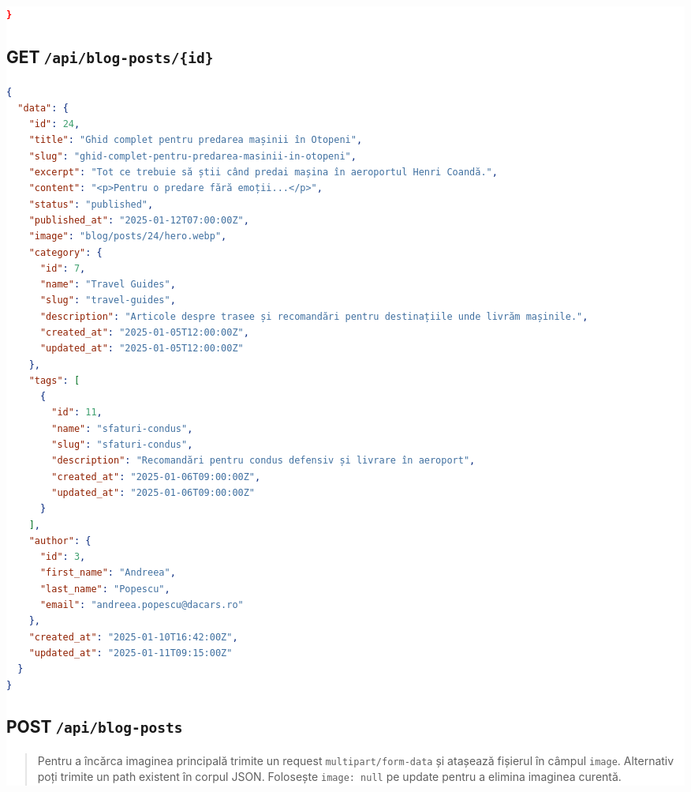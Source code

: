 ```json
}
```

## GET `/api/blog-posts/{id}`
```json
{
  "data": {
    "id": 24,
    "title": "Ghid complet pentru predarea mașinii în Otopeni",
    "slug": "ghid-complet-pentru-predarea-masinii-in-otopeni",
    "excerpt": "Tot ce trebuie să știi când predai mașina în aeroportul Henri Coandă.",
    "content": "<p>Pentru o predare fără emoții...</p>",
    "status": "published",
    "published_at": "2025-01-12T07:00:00Z",
    "image": "blog/posts/24/hero.webp",
    "category": {
      "id": 7,
      "name": "Travel Guides",
      "slug": "travel-guides",
      "description": "Articole despre trasee și recomandări pentru destinațiile unde livrăm mașinile.",
      "created_at": "2025-01-05T12:00:00Z",
      "updated_at": "2025-01-05T12:00:00Z"
    },
    "tags": [
      {
        "id": 11,
        "name": "sfaturi-condus",
        "slug": "sfaturi-condus",
        "description": "Recomandări pentru condus defensiv și livrare în aeroport",
        "created_at": "2025-01-06T09:00:00Z",
        "updated_at": "2025-01-06T09:00:00Z"
      }
    ],
    "author": {
      "id": 3,
      "first_name": "Andreea",
      "last_name": "Popescu",
      "email": "andreea.popescu@dacars.ro"
    },
    "created_at": "2025-01-10T16:42:00Z",
    "updated_at": "2025-01-11T09:15:00Z"
  }
}
```

## POST `/api/blog-posts`

> Pentru a încărca imaginea principală trimite un request `multipart/form-data` și atașează fișierul în câmpul `image`. Alternativ poți trimite un path existent în corpul JSON. Folosește `image: null` pe update pentru a elimina imaginea curentă.
